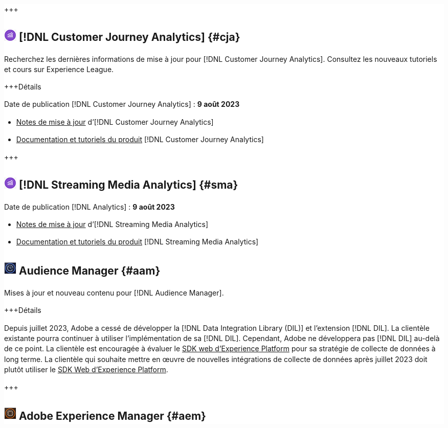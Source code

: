 
+++

## ![Icône](/assets/analytics.png) [!DNL Customer Journey Analytics] {#cja}

Recherchez les dernières informations de mise à jour pour [!DNL Customer Journey Analytics]. Consultez les nouveaux tutoriels et cours sur Experience League.

+++Détails

Date de publication [!DNL Customer Journey Analytics] : **9 août 2023**

* [Notes de mise à jour](https://experienceleague.adobe.com/docs/analytics-platform/using/releases/latest.html?lang=fr) d’[!DNL Customer Journey Analytics]

* [Documentation et tutoriels du produit](https://experienceleague.adobe.com/docs/customer-journey-analytics.html?lang=fr) [!DNL Customer Journey Analytics]



+++

## ![Icône](/assets/analytics.png) [!DNL Streaming Media Analytics] {#sma}

Date de publication [!DNL Analytics] : **9 août 2023**

* [Notes de mise à jour](https://experienceleague.adobe.com/docs/media-analytics/using/release-notes/release-notes.html?lang=fr) d’[!DNL Streaming Media Analytics]

* [Documentation et tutoriels du produit](https://experienceleague.adobe.com/docs/media-analytics/using/media-overview.html?lang=fr) [!DNL Streaming Media Analytics]

## ![Icône](/assets/audience-manager.png) Audience Manager {#aam}

Mises à jour et nouveau contenu pour [!DNL Audience Manager].

+++Détails

Depuis juillet 2023, Adobe a cessé de développer la [!DNL Data Integration Library (DIL)] et l’extension [!DNL DIL].
La clientèle existante pourra continuer à utiliser l’implémentation de sa [!DNL DIL]. Cependant, Adobe ne développera pas [!DNL DIL] au-delà de ce point. La clientèle est encouragée à évaluer le [SDK web d’Experience Platform](https://experienceleague.adobe.com/docs/experience-platform/edge/home.html?lang=fr) pour sa stratégie de collecte de données à long terme. La clientèle qui souhaite mettre en œuvre de nouvelles intégrations de collecte de données après juillet 2023 doit plutôt utiliser le [SDK Web d’Experience Platform](https://experienceleague.adobe.com/docs/experience-platform/edge/home.html?lang=fr).

+++



## ![Icône](/assets/aem.png) Adobe Experience Manager {#aem}
